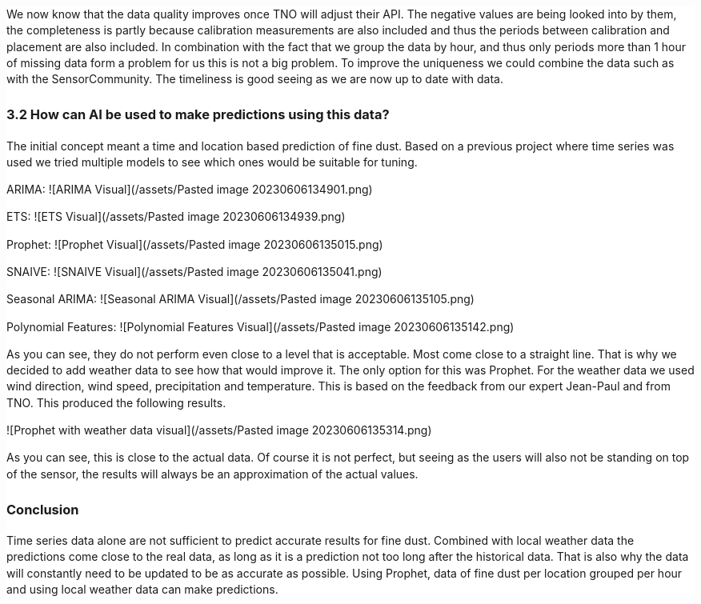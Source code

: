 We now know that the data quality improves once TNO will adjust their API. The negative values are being looked into by
them, the completeness is partly because calibration measurements are also included and thus the periods between
calibration and placement are also included. In combination with the fact that we group the data by hour, and thus only
periods more than 1 hour of missing data form a problem for us this is not a big problem. To improve the uniqueness we
could combine the data such as with the SensorCommunity. The timeliness is good seeing as we are now up to date with
data.

### 3.2 How can AI be used to make predictions using this data?

The initial concept meant a time and location based prediction of fine dust. Based on a previous project where time series was used we tried multiple models to see which ones would be suitable for tuning.

ARIMA:
![ARIMA Visual](/assets/Pasted image 20230606134901.png)

ETS:
![ETS Visual](/assets/Pasted image 20230606134939.png)

Prophet:
![Prophet Visual](/assets/Pasted image 20230606135015.png)


SNAIVE:
![SNAIVE Visual](/assets/Pasted image 20230606135041.png)


Seasonal ARIMA:
![Seasonal ARIMA Visual](/assets/Pasted image 20230606135105.png)

Polynomial Features:
![Polynomial Features Visual](/assets/Pasted image 20230606135142.png)

As you can see, they do not perform even close to a level that is acceptable. Most come close to a straight line. That is why we decided to add weather data to see how that would improve it. The only option for this was Prophet. For the weather data we used wind direction, wind speed, precipitation and temperature. This is based on the feedback from our expert Jean-Paul and from TNO. This produced the following results.

![Prophet with weather data visual](/assets/Pasted image 20230606135314.png)

As you can see, this is close to the actual data. Of course it is not perfect, but seeing as the users will also not be standing on top of the sensor, the results will always be an approximation of the actual values.

### Conclusion
Time series data alone are not sufficient to predict accurate results for fine dust. Combined with local weather data the predictions come close to the real data, as long as it is a prediction not too long after the historical data. That is also why the data will constantly need to be updated to be as accurate as possible. Using Prophet, data of fine dust per location grouped per hour and using local weather data can make predictions.
